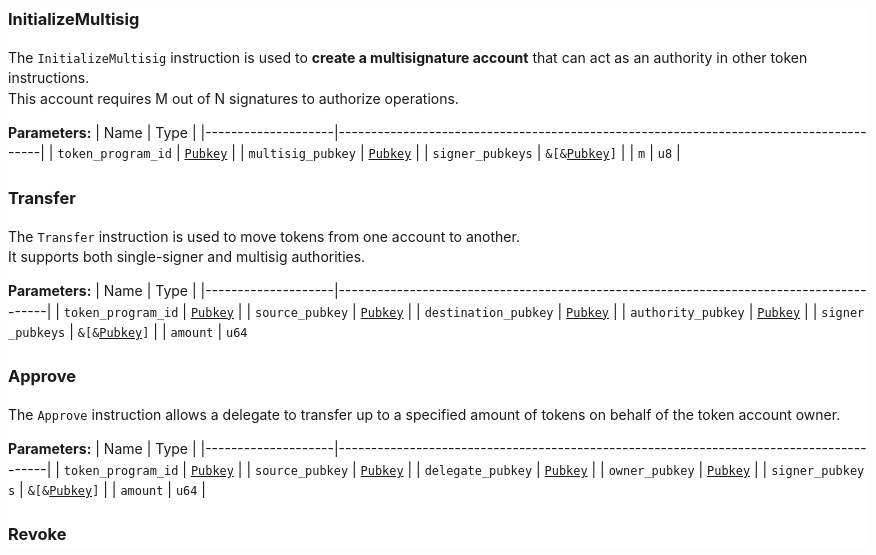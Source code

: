 
### InitializeMultisig

The `InitializeMultisig` instruction is used to **create a multisignature account** that can act as an authority in other token instructions.  
This account requires M out of N signatures to authorize operations.

**Parameters:**
| Name               | Type                                                                                 |
|--------------------|---------------------------------------------------------------------------------------|
| `token_program_id` | [`Pubkey`](https://wiki.solanagraph.com/Basic_structures/Public_key.md)              |
| `multisig_pubkey`  | [`Pubkey`](https://wiki.solanagraph.com/Basic_structures/Public_key.md)              |
| `signer_pubkeys`   | `&[&`[`Pubkey`](https://wiki.solanagraph.com/Basic_structures/Public_key.md)`]`      |
| `m`                | `u8`                                                                                  |

### Transfer

The `Transfer` instruction is used to move tokens from one account to another.  
It supports both single-signer and multisig authorities.

**Parameters:**
| Name               | Type                                                                                  |
|--------------------|----------------------------------------------------------------------------------------|
| `token_program_id` | [`Pubkey`](https://wiki.solanagraph.com/Basic_structures/Public_key.md)               |
| `source_pubkey`    | [`Pubkey`](https://wiki.solanagraph.com/Basic_structures/Public_key.md)               |
| `destination_pubkey` | [`Pubkey`](https://wiki.solanagraph.com/Basic_structures/Public_key.md)             |
| `authority_pubkey` | [`Pubkey`](https://wiki.solanagraph.com/Basic_structures/Public_key.md)               |
| `signer_pubkeys`   | `&[&`[`Pubkey`](https://wiki.solanagraph.com/Basic_structures/Public_key.md)`]`       |
| `amount`           | `u64`

### Approve

The `Approve` instruction allows a delegate to transfer up to a specified amount of tokens on behalf of the token account owner.

**Parameters:**
| Name               | Type                                                                                  |
|--------------------|----------------------------------------------------------------------------------------|
| `token_program_id` | [`Pubkey`](https://wiki.solanagraph.com/Basic_structures/Public_key.md)               |
| `source_pubkey`    | [`Pubkey`](https://wiki.solanagraph.com/Basic_structures/Public_key.md)               |
| `delegate_pubkey`  | [`Pubkey`](https://wiki.solanagraph.com/Basic_structures/Public_key.md)               |
| `owner_pubkey`     | [`Pubkey`](https://wiki.solanagraph.com/Basic_structures/Public_key.md)               |
| `signer_pubkeys`   | `&[&`[`Pubkey`](https://wiki.solanagraph.com/Basic_structures/Public_key.md)`]`       |
| `amount`           | `u64`                                                                                  |
### Revoke
